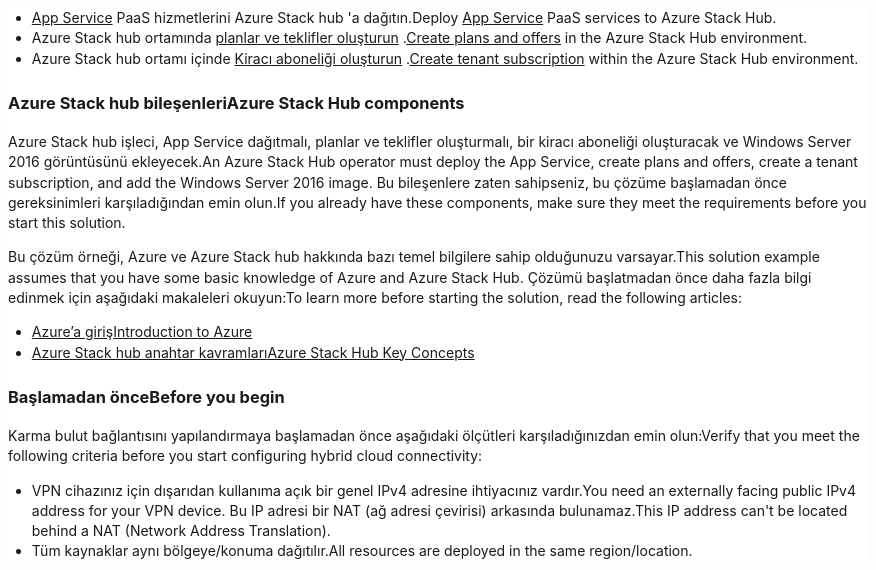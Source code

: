 - <span data-ttu-id="fb8c4-124">[App Service](/azure-stack/operator/azure-stack-app-service-deploy.md) PaaS hizmetlerini Azure Stack hub 'a dağıtın.</span><span class="sxs-lookup"><span data-stu-id="fb8c4-124">Deploy [App Service](/azure-stack/operator/azure-stack-app-service-deploy.md) PaaS services to Azure Stack Hub.</span></span>
- <span data-ttu-id="fb8c4-125">Azure Stack hub ortamında [planlar ve teklifler oluşturun](/azure-stack/operator/service-plan-offer-subscription-overview.md) .</span><span class="sxs-lookup"><span data-stu-id="fb8c4-125">[Create plans and offers](/azure-stack/operator/service-plan-offer-subscription-overview.md) in the Azure Stack Hub environment.</span></span>
- <span data-ttu-id="fb8c4-126">Azure Stack hub ortamı içinde [Kiracı aboneliği oluşturun](/azure-stack/operator/azure-stack-subscribe-plan-provision-vm.md) .</span><span class="sxs-lookup"><span data-stu-id="fb8c4-126">[Create tenant subscription](/azure-stack/operator/azure-stack-subscribe-plan-provision-vm.md) within the Azure Stack Hub environment.</span></span>

### <a name="azure-stack-hub-components"></a><span data-ttu-id="fb8c4-127">Azure Stack hub bileşenleri</span><span class="sxs-lookup"><span data-stu-id="fb8c4-127">Azure Stack Hub components</span></span>

<span data-ttu-id="fb8c4-128">Azure Stack hub işleci, App Service dağıtmalı, planlar ve teklifler oluşturmalı, bir kiracı aboneliği oluşturacak ve Windows Server 2016 görüntüsünü ekleyecek.</span><span class="sxs-lookup"><span data-stu-id="fb8c4-128">An Azure Stack Hub operator must deploy the App Service, create plans and offers, create a tenant subscription, and add the Windows Server 2016 image.</span></span> <span data-ttu-id="fb8c4-129">Bu bileşenlere zaten sahipseniz, bu çözüme başlamadan önce gereksinimleri karşıladığından emin olun.</span><span class="sxs-lookup"><span data-stu-id="fb8c4-129">If you already have these components, make sure they meet the requirements before you start this  solution.</span></span>

<span data-ttu-id="fb8c4-130">Bu çözüm örneği, Azure ve Azure Stack hub hakkında bazı temel bilgilere sahip olduğunuzu varsayar.</span><span class="sxs-lookup"><span data-stu-id="fb8c4-130">This solution example assumes that you have some basic knowledge of Azure and Azure Stack Hub.</span></span> <span data-ttu-id="fb8c4-131">Çözümü başlatmadan önce daha fazla bilgi edinmek için aşağıdaki makaleleri okuyun:</span><span class="sxs-lookup"><span data-stu-id="fb8c4-131">To learn more before starting the solution, read the following articles:</span></span>

- [<span data-ttu-id="fb8c4-132">Azure’a giriş</span><span class="sxs-lookup"><span data-stu-id="fb8c4-132">Introduction to Azure</span></span>](https://azure.microsoft.com/overview/what-is-azure/)
- [<span data-ttu-id="fb8c4-133">Azure Stack hub anahtar kavramları</span><span class="sxs-lookup"><span data-stu-id="fb8c4-133">Azure Stack Hub Key Concepts</span></span>](/azure-stack/operator/azure-stack-overview.md)

### <a name="before-you-begin"></a><span data-ttu-id="fb8c4-134">Başlamadan önce</span><span class="sxs-lookup"><span data-stu-id="fb8c4-134">Before you begin</span></span>

<span data-ttu-id="fb8c4-135">Karma bulut bağlantısını yapılandırmaya başlamadan önce aşağıdaki ölçütleri karşıladığınızdan emin olun:</span><span class="sxs-lookup"><span data-stu-id="fb8c4-135">Verify that you meet the following criteria before you start configuring hybrid cloud connectivity:</span></span>

- <span data-ttu-id="fb8c4-136">VPN cihazınız için dışarıdan kullanıma açık bir genel IPv4 adresine ihtiyacınız vardır.</span><span class="sxs-lookup"><span data-stu-id="fb8c4-136">You need an externally facing public IPv4 address for your VPN device.</span></span> <span data-ttu-id="fb8c4-137">Bu IP adresi bir NAT (ağ adresi çevirisi) arkasında bulunamaz.</span><span class="sxs-lookup"><span data-stu-id="fb8c4-137">This IP address can't be located behind a NAT (Network Address Translation).</span></span>
- <span data-ttu-id="fb8c4-138">Tüm kaynaklar aynı bölgeye/konuma dağıtılır.</span><span class="sxs-lookup"><span data-stu-id="fb8c4-138">All resources are deployed in the same region/location.</span></span>
